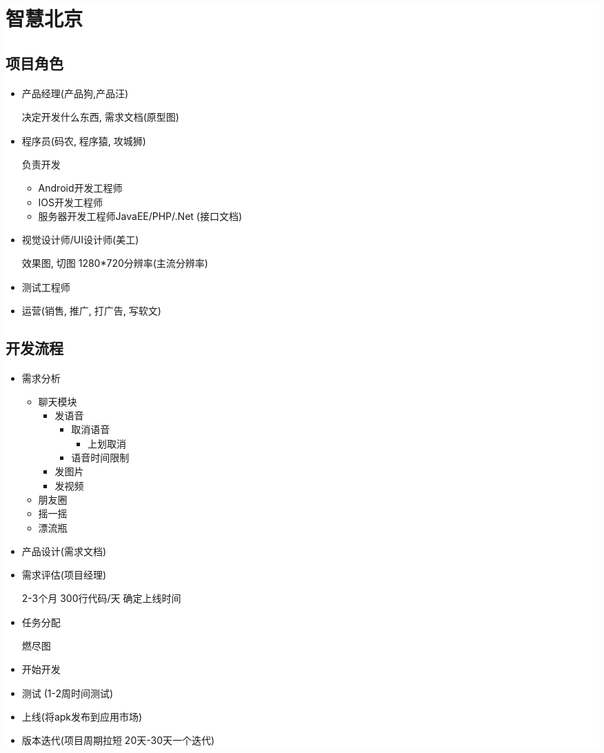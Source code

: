 # 智慧北京 #

## 项目角色 ##

- 产品经理(产品狗,产品汪)

	决定开发什么东西, 需求文档(原型图)

- 程序员(码农, 程序猿, 攻城狮)

	负责开发

	- Android开发工程师
	- IOS开发工程师
	- 服务器开发工程师JavaEE/PHP/.Net (接口文档)

- 视觉设计师/UI设计师(美工)

	效果图, 切图 1280*720分辨率(主流分辨率)

- 测试工程师

- 运营(销售, 推广, 打广告, 写软文)

## 开发流程 ##

- 需求分析

	- 聊天模块
		- 发语音
			- 取消语音
				- 上划取消
			- 语音时间限制
		- 发图片
		- 发视频
	- 朋友圈
	- 摇一摇
	- 漂流瓶

- 产品设计(需求文档)

- 需求评估(项目经理)
	
	2-3个月  300行代码/天
	确定上线时间

- 任务分配

	燃尽图

- 开始开发

- 测试 (1-2周时间测试)

- 上线(将apk发布到应用市场)

- 版本迭代(项目周期拉短 20天-30天一个迭代)
